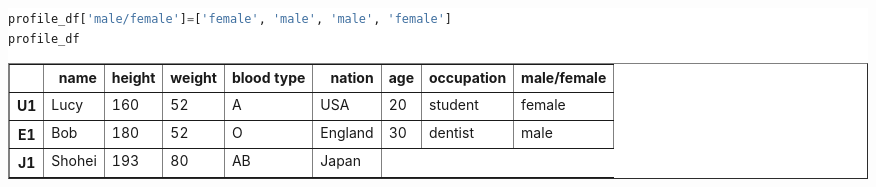
```python
profile_df['male/female']=['female', 'male', 'male', 'female']
profile_df
```




<div>
<style scoped>
    .dataframe tbody tr th:only-of-type {
        vertical-align: middle;
    }

    .dataframe tbody tr th {
        vertical-align: top;
    }

    .dataframe thead th {
        text-align: right;
    }
</style>
<table border="1" class="dataframe">
  <thead>
    <tr style="text-align: right;">
      <th></th>
      <th>name</th>
      <th>height</th>
      <th>weight</th>
      <th>blood type</th>
      <th>nation</th>
      <th>age</th>
      <th>occupation</th>
      <th>male/female</th>
    </tr>
  </thead>
  <tbody>
    <tr>
      <th>U1</th>
      <td>Lucy</td>
      <td>160</td>
      <td>52</td>
      <td>A</td>
      <td>USA</td>
      <td>20</td>
      <td>student</td>
      <td>female</td>
    </tr>
    <tr>
      <th>E1</th>
      <td>Bob</td>
      <td>180</td>
      <td>52</td>
      <td>O</td>
      <td>England</td>
      <td>30</td>
      <td>dentist</td>
      <td>male</td>
    </tr>
    <tr>
      <th>J1</th>
      <td>Shohei</td>
      <td>193</td>
      <td>80</td>
      <td>AB</td>
      <td>Japan</td>